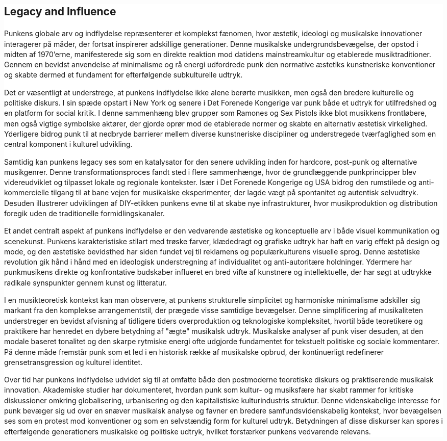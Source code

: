 ## Legacy and Influence

Punkens globale arv og indflydelse repræsenterer et komplekst fænomen, hvor æstetik, ideologi og
musikalske innovationer interagerer på måder, der fortsat inspirerer adskillige generationer. Denne
musikalske undergrundsbevægelse, der opstod i midten af 1970’erne, manifesterede sig som en direkte
reaktion mod datidens mainstreamkultur og etablerede musiktraditioner. Gennem en bevidst anvendelse
af minimalisme og rå energi udfordrede punk den normative æstetiks kunstneriske konventioner og
skabte dermed et fundament for efterfølgende subkulturelle udtryk.

Det er væsentligt at understrege, at punkens indflydelse ikke alene berørte musikken, men også den
bredere kulturelle og politiske diskurs. I sin spæde opstart i New York og senere i Det Forenede
Kongerige var punk både et udtryk for utilfredshed og en platform for social kritik. I denne
sammenhæng blev grupper som Ramones og Sex Pistols ikke blot musikkens frontløbere, men også vigtige
symbolske aktører, der gjorde oprør mod de etablerede normer og skabte en alternativ æstetisk
virkelighed. Yderligere bidrog punk til at nedbryde barrierer mellem diverse kunstneriske
discipliner og understregede tværfaglighed som en central komponent i kulturel udvikling.

Samtidig kan punkens legacy ses som en katalysator for den senere udvikling inden for hardcore,
post-punk og alternative musikgenrer. Denne transformationsproces fandt sted i flere sammenhænge,
hvor de grundlæggende punkprincipper blev videreudviklet og tilpasset lokale og regionale
kontekster. Især i Det Forenede Kongerige og USA bidrog den rumstilede og anti-kommercielle tilgang
til at bane vejen for musikalske eksperimenter, der lagde vægt på spontanitet og autentisk
selvudtryk. Desuden illustrerer udviklingen af DIY-etikken punkens evne til at skabe nye
infrastrukturer, hvor musikproduktion og distribution foregik uden de traditionelle
formidlingskanaler.

Et andet centralt aspekt af punkens indflydelse er den vedvarende æstetiske og konceptuelle arv i
både visuel kommunikation og scenekunst. Punkens karakteristiske stilart med trøske farver,
klædedragt og grafiske udtryk har haft en varig effekt på design og mode, og den æstetiske
bevidsthed har siden fundet vej til reklamens og populærkulturens visuelle sprog. Denne æstetiske
revolution gik hånd i hånd med en ideologisk understregning af individualitet og anti-autoritære
holdninger. Ydermere har punkmusikens direkte og konfrontative budskaber influeret en bred vifte af
kunstnere og intellektuelle, der har søgt at udtrykke radikale synspunkter gennem kunst og
litteratur.

I en musikteoretisk kontekst kan man observere, at punkens strukturelle simplicitet og harmoniske
minimalisme adskiller sig markant fra den komplekse arrangementstil, der prægede visse samtidige
bevægelser. Denne simplificering af musikaliteten understreger en bevidst afvisning af tidligere
tiders overproduktion og teknologiske kompleksitet, hvortil både teoretikere og praktikere har
henredet en dybere betydning af "ægte" musikalsk udtryk. Musikalske analyser af punk viser desuden,
at den modale baseret tonalitet og den skarpe rytmiske energi ofte udgjorde fundamentet for
tekstuelt politiske og sociale kommentarer. På denne måde fremstår punk som et led i en historisk
række af musikalske opbrud, der kontinuerligt redefinerer grensetransgression og kulturel identitet.

Over tid har punkens indflydelse udvidet sig til at omfatte både den postmoderne teoretiske diskurs
og praktiserende musikalsk innovation. Akademiske studier har dokumenteret, hvordan punk som kultur-
og musiksfære har skabt rammer for kritiske diskussioner omkring globalisering, urbanisering og den
kapitalistiske kulturindustris struktur. Denne videnskabelige interesse for punk bevæger sig ud over
en snæver musikalsk analyse og favner en bredere samfundsvidenskabelig kontekst, hvor bevægelsen ses
som en protest mod konventioner og som en selvstændig form for kulturel udtryk. Betydningen af disse
diskurser kan spores i efterfølgende generationers musikalske og politiske udtryk, hvilket
forstærker punkens vedvarende relevans.
